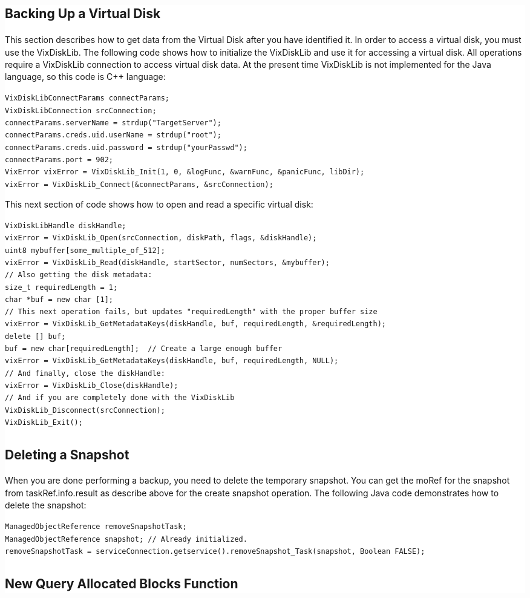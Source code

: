 ## Backing Up a Virtual Disk

This section describes how to get data from the Virtual Disk after you have identified it. In order to access a virtual disk, you must use the VixDiskLib. The following code shows how to initialize the VixDiskLib and use it for accessing a virtual disk. All operations require a VixDiskLib connection to access virtual disk data. At the present time VixDiskLib is not implemented for the Java language, so this code is C++ language:

```text
VixDiskLibConnectParams connectParams;
VixDiskLibConnection srcConnection;
connectParams.serverName = strdup("TargetServer");
connectParams.creds.uid.userName = strdup("root");
connectParams.creds.uid.password = strdup("yourPasswd");
connectParams.port = 902;
VixError vixError = VixDiskLib_Init(1, 0, &logFunc, &warnFunc, &panicFunc, libDir);
vixError = VixDiskLib_Connect(&connectParams, &srcConnection);
```

This next section of code shows how to open and read a specific virtual disk:

```text
VixDiskLibHandle diskHandle;
vixError = VixDiskLib_Open(srcConnection, diskPath, flags, &diskHandle);
uint8 mybuffer[some_multiple_of_512];
vixError = VixDiskLib_Read(diskHandle, startSector, numSectors, &mybuffer);
// Also getting the disk metadata:
size_t requiredLength = 1;
char *buf = new char [1];
// This next operation fails, but updates "requiredLength" with the proper buffer size
vixError = VixDiskLib_GetMetadataKeys(diskHandle, buf, requiredLength, &requiredLength);
delete [] buf;
buf = new char[requiredLength];  // Create a large enough buffer
vixError = VixDiskLib_GetMetadataKeys(diskHandle, buf, requiredLength, NULL);
// And finally, close the diskHandle:
vixError = VixDiskLib_Close(diskHandle);
// And if you are completely done with the VixDiskLib
VixDiskLib_Disconnect(srcConnection);
VixDiskLib_Exit();
```

## Deleting a Snapshot

When you are done performing a backup, you need to delete the temporary snapshot. You can get the moRef for the snapshot from taskRef.info.result as describe above for the create snapshot operation. The following Java code demonstrates how to delete the snapshot:

```text
ManagedObjectReference removeSnapshotTask;
ManagedObjectReference snapshot; // Already initialized.
removeSnapshotTask = serviceConnection.getservice().removeSnapshot_Task(snapshot, Boolean FALSE);
```

## New Query Allocated Blocks Function
